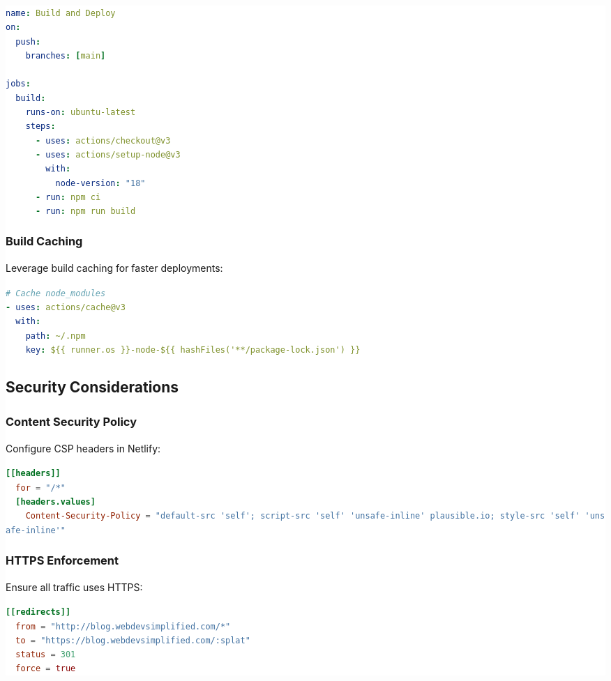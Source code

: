 ```yaml
name: Build and Deploy
on:
  push:
    branches: [main]

jobs:
  build:
    runs-on: ubuntu-latest
    steps:
      - uses: actions/checkout@v3
      - uses: actions/setup-node@v3
        with:
          node-version: "18"
      - run: npm ci
      - run: npm run build
```

### Build Caching

Leverage build caching for faster deployments:

```yaml
# Cache node_modules
- uses: actions/cache@v3
  with:
    path: ~/.npm
    key: ${{ runner.os }}-node-${{ hashFiles('**/package-lock.json') }}
```

## Security Considerations

### Content Security Policy

Configure CSP headers in Netlify:

```toml
[[headers]]
  for = "/*"
  [headers.values]
    Content-Security-Policy = "default-src 'self'; script-src 'self' 'unsafe-inline' plausible.io; style-src 'self' 'unsafe-inline'"
```

### HTTPS Enforcement

Ensure all traffic uses HTTPS:

```toml
[[redirects]]
  from = "http://blog.webdevsimplified.com/*"
  to = "https://blog.webdevsimplified.com/:splat"
  status = 301
  force = true
```
